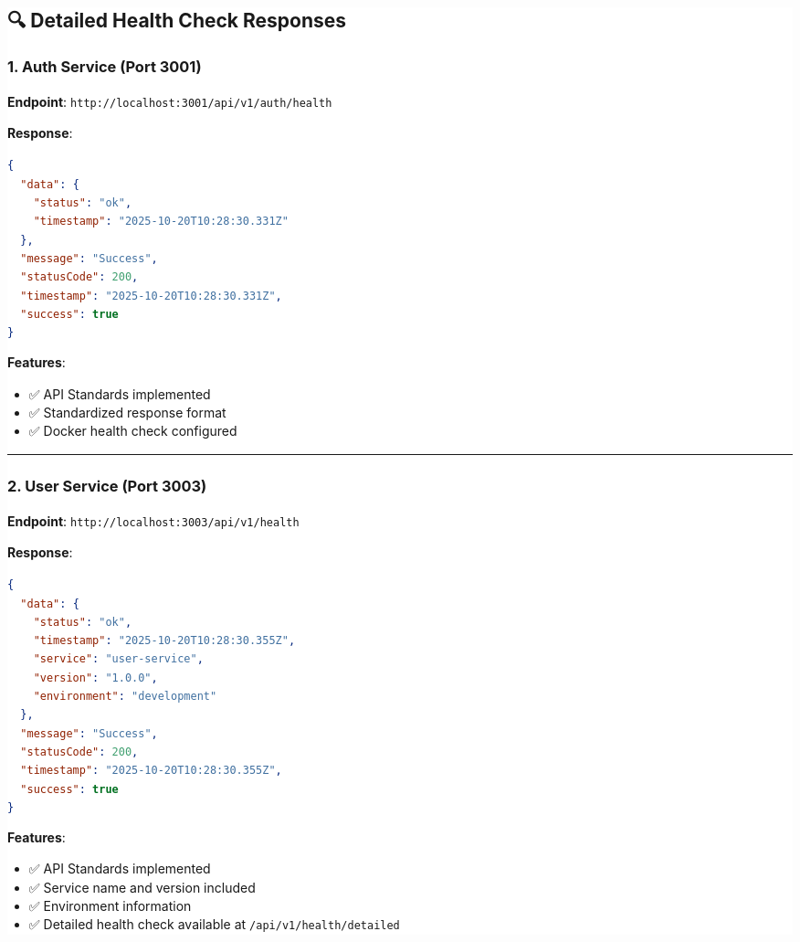 
## 🔍 Detailed Health Check Responses

### 1. Auth Service (Port 3001)
**Endpoint**: `http://localhost:3001/api/v1/auth/health`

**Response**:
```json
{
  "data": {
    "status": "ok",
    "timestamp": "2025-10-20T10:28:30.331Z"
  },
  "message": "Success",
  "statusCode": 200,
  "timestamp": "2025-10-20T10:28:30.331Z",
  "success": true
}
```

**Features**:
- ✅ API Standards implemented
- ✅ Standardized response format
- ✅ Docker health check configured

---

### 2. User Service (Port 3003)
**Endpoint**: `http://localhost:3003/api/v1/health`

**Response**:
```json
{
  "data": {
    "status": "ok",
    "timestamp": "2025-10-20T10:28:30.355Z",
    "service": "user-service",
    "version": "1.0.0",
    "environment": "development"
  },
  "message": "Success",
  "statusCode": 200,
  "timestamp": "2025-10-20T10:28:30.355Z",
  "success": true
}
```

**Features**:
- ✅ API Standards implemented
- ✅ Service name and version included
- ✅ Environment information
- ✅ Detailed health check available at `/api/v1/health/detailed`
